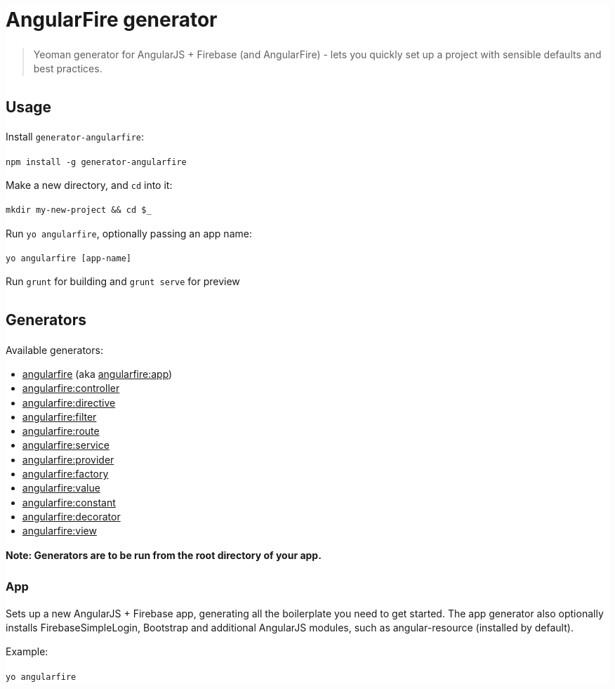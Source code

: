 # AngularFire generator

> Yeoman generator for AngularJS + Firebase (and AngularFire) - lets you quickly set up a project with sensible defaults and best practices.

## Usage

Install `generator-angularfire`:
```
npm install -g generator-angularfire
```

Make a new directory, and `cd` into it:
```
mkdir my-new-project && cd $_
```

Run `yo angularfire`, optionally passing an app name:
```
yo angularfire [app-name]
```

Run `grunt` for building and `grunt serve` for preview


## Generators

Available generators:

* [angularfire](#app) (aka [angularfire:app](#app))
* [angularfire:controller](#controller)
* [angularfire:directive](#directive)
* [angularfire:filter](#filter)
* [angularfire:route](#route)
* [angularfire:service](#service)
* [angularfire:provider](#service)
* [angularfire:factory](#service)
* [angularfire:value](#service)
* [angularfire:constant](#service)
* [angularfire:decorator](#decorator)
* [angularfire:view](#view)

**Note: Generators are to be run from the root directory of your app.**

### App
Sets up a new AngularJS + Firebase app, generating all the boilerplate you need to get started. The app generator also optionally installs FirebaseSimpleLogin, Bootstrap and additional AngularJS modules, such as angular-resource (installed by default).

Example:
```bash
yo angularfire
```
